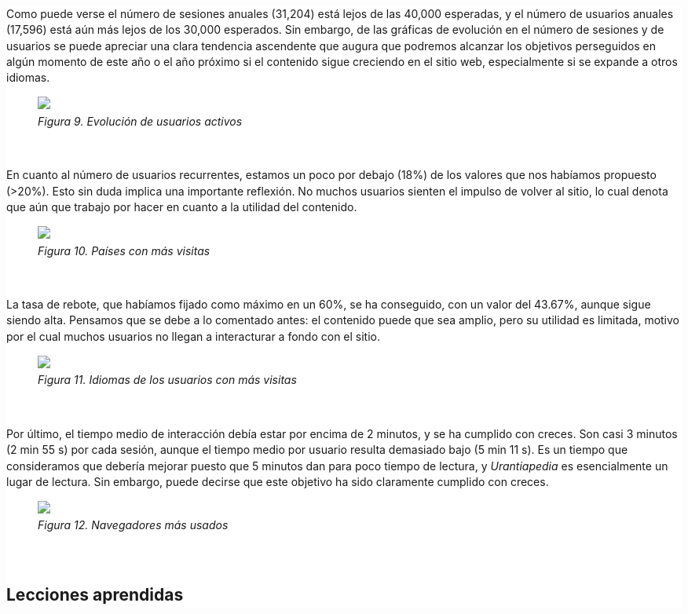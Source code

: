 Como puede verse el número de sesiones anuales (31,204) está lejos de las 40,000 esperadas, y el número de usuarios anuales (17,596) está aún más lejos de los 30,000 esperados. Sin embargo, de las gráficas de evolución en el número de sesiones y de usuarios se puede apreciar una clara tendencia ascendente que augura que podremos alcanzar los objetivos perseguidos en algún momento de este año o el año próximo si el contenido sigue creciendo en el sitio web, especialmente si se expande a otros idiomas. 

<figure id="img_9" class="image urantiapedia image-style-align-center">
<img src="/image/stats_msp_01.png">
<figcaption><em>Figura 9. Evolución de usuarios activos</em></figcaption>
</figure>

<br style="clear:both;"/>

En cuanto al número de usuarios recurrentes, estamos un poco por debajo (18%) de los valores que nos habíamos propuesto (>20%). Esto sin duda implica una importante reflexión. No muchos usuarios sienten el impulso de volver al sitio, lo cual denota que aún que trabajo por hacer en cuanto a la utilidad del contenido.

<figure id="img_10" class="image urantiapedia image-style-align-center">
<img src="/image/stats_msp_02.png">
<figcaption><em>Figura 10. Países con más visitas</em></figcaption>
</figure>

<br style="clear:both;"/>

La tasa de rebote, que habíamos fijado como máximo en un 60%, se ha conseguido, con un valor del 43.67%, aunque sigue siendo alta. Pensamos que se debe a lo comentado antes: el contenido puede que sea amplio, pero su utilidad es limitada, motivo por el cual muchos usuarios no llegan a interacturar a fondo con el sitio.

<figure id="img_11" class="image urantiapedia image-style-align-center">
<img src="/image/stats_msp_03.png">
<figcaption><em>Figura 11. Idiomas de los usuarios con más visitas</em></figcaption>
</figure>

<br style="clear:both;"/>

Por último, el tiempo medio de interacción debía estar por encima de 2 minutos, y se ha cumplido con creces. Son casi 3 minutos (2 min 55 s) por cada sesión, aunque el tiempo medio por usuario resulta demasiado bajo (5 min 11 s). Es un tiempo que consideramos que debería mejorar puesto que 5 minutos dan para poco tiempo de lectura, y _Urantiapedia_ es esencialmente un lugar de lectura. Sin embargo, puede decirse que este objetivo ha sido claramente cumplido con creces.

<figure id="img_12" class="image urantiapedia image-style-align-center">
<img src="/image/stats_msp_04.png">
<figcaption><em>Figura 12. Navegadores más usados</em></figcaption>
</figure>

<br style="clear:both;"/>

## Lecciones aprendidas
